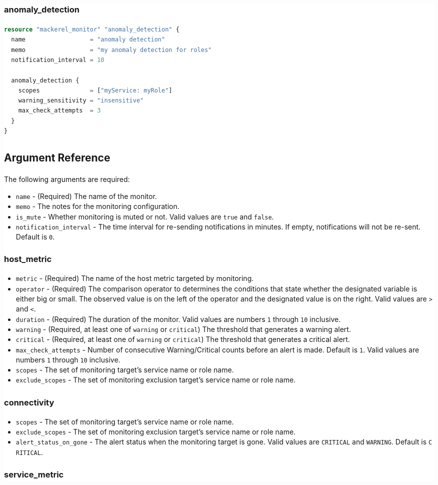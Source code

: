 ### anomaly_detection

```terraform
resource "mackerel_monitor" "anomaly_detection" {
  name                  = "anomaly detection"
  memo                  = "my anomaly detection for roles"
  notification_interval = 10

  anomaly_detection {
    scopes              = ["myService: myRole"]
    warning_sensitivity = "insensitive"
    max_check_attempts  = 3
  }
}
```

## Argument Reference

The following arguments are required:

* `name` - (Required) The name of the monitor.
* `memo` - The notes for the monitoring configuration.
* `is_mute` - Whether monitoring is muted or not. Valid values are `true` and `false`.
* `notification_interval` - The time interval for re-sending notifications in minutes. If empty, notifications will not be re-sent. Default is `0`.

### host_metric

* `metric` - (Required) The name of the host metric targeted by monitoring.
* `operator` - (Required) The comparison operator to determines the conditions that state whether the designated variable is either big or small. The observed value is on the left of the operator and the designated value is on the right. Valid values are `>` and `<`.
* `duration` - (Required) The duration of the monitor. Valid values are numbers `1` through `10` inclusive.
* `warning` - (Required, at least one of `warning` or `critical`) The threshold that generates a warning alert.
* `critical` - (Required, at least one of `warning` or `critical`) The threshold that generates a critical alert.
* `max_check_attempts` - Number of consecutive Warning/Critical counts before an alert is made. Default is `1`. Valid values are numbers `1` through `10` inclusive.
* `scopes` - The set of monitoring target’s service name or role name.
* `exclude_scopes` - The set of monitoring exclusion target’s service name or role name.

### connectivity

* `scopes` - The set of monitoring target’s service name or role name.
* `exclude_scopes` - The set of monitoring exclusion target’s service name or role name.
* `alert_status_on_gone` - The alert status when the monitoring target is gone. Valid values are `CRITICAL` and `WARNING`. Default is `CRITICAL`.

### service_metric
